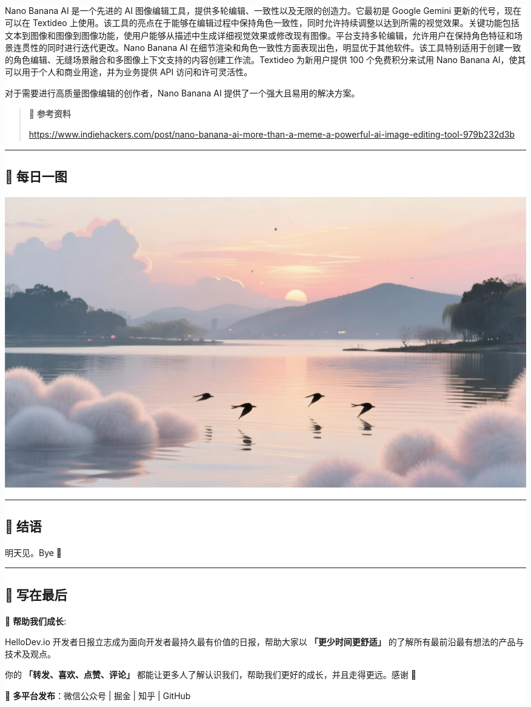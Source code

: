 Nano Banana AI 是一个先进的 AI 图像编辑工具，提供多轮编辑、一致性以及无限的创造力。它最初是 Google Gemini 更新的代号，现在可以在 Textideo 上使用。该工具的亮点在于能够在编辑过程中保持角色一致性，同时允许持续调整以达到所需的视觉效果。关键功能包括文本到图像和图像到图像功能，使用户能够从描述中生成详细视觉效果或修改现有图像。平台支持多轮编辑，允许用户在保持角色特征和场景连贯性的同时进行迭代更改。Nano Banana AI 在细节渲染和角色一致性方面表现出色，明显优于其他软件。该工具特别适用于创建一致的角色编辑、无缝场景融合和多图像上下文支持的内容创建工作流。Textideo 为新用户提供 100 个免费积分来试用 Nano Banana AI，使其可以用于个人和商业用途，并为业务提供 API 访问和许可灵活性。

对于需要进行高质量图像编辑的创作者，Nano Banana AI 提供了一个强大且易用的解决方案。

> 🔗 **参考资料**
> 
> https://www.indiehackers.com/post/nano-banana-ai-more-than-a-meme-a-powerful-ai-image-editing-tool-979b232d3b

---

## 📸 每日一图

![每日一图](./images/generated_20250830_054339_e5253803.jpg)

---

## 📝 结语

明天见。Bye 👋

---

## 🍦 写在最后

🐣 **帮助我们成长**:

HelloDev.io 开发者日报立志成为面向开发者最持久最有价值的日报，帮助大家以 **「更少时间更舒适」** 的了解所有最前沿最有想法的产品与技术及观点。

你的 **「转发、喜欢、点赞、评论」** 都能让更多人了解认识我们，帮助我们更好的成长，并且走得更远。感谢 🙏

📱 **多平台发布**：微信公众号 | 掘金 | 知乎 | GitHub
